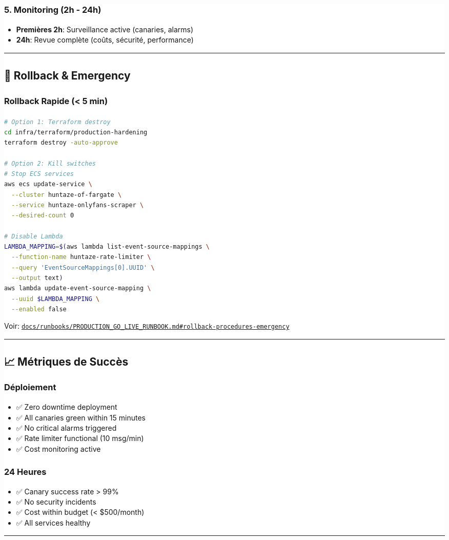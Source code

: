 ### 5. Monitoring (2h - 24h)

- **Premières 2h**: Surveillance active (canaries, alarms)
- **24h**: Revue complète (coûts, sécurité, performance)

---

## 🚨 Rollback & Emergency

### Rollback Rapide (< 5 min)

```bash
# Option 1: Terraform destroy
cd infra/terraform/production-hardening
terraform destroy -auto-approve

# Option 2: Kill switches
# Stop ECS services
aws ecs update-service \
  --cluster huntaze-of-fargate \
  --service huntaze-onlyfans-scraper \
  --desired-count 0

# Disable Lambda
LAMBDA_MAPPING=$(aws lambda list-event-source-mappings \
  --function-name huntaze-rate-limiter \
  --query 'EventSourceMappings[0].UUID' \
  --output text)
aws lambda update-event-source-mapping \
  --uuid $LAMBDA_MAPPING \
  --enabled false
```

Voir: [`docs/runbooks/PRODUCTION_GO_LIVE_RUNBOOK.md#rollback-procedures-emergency`](./runbooks/PRODUCTION_GO_LIVE_RUNBOOK.md#rollback-procedures-emergency)

---

## 📈 Métriques de Succès

### Déploiement

- ✅ Zero downtime deployment
- ✅ All canaries green within 15 minutes
- ✅ No critical alarms triggered
- ✅ Rate limiter functional (10 msg/min)
- ✅ Cost monitoring active

### 24 Heures

- ✅ Canary success rate > 99%
- ✅ No security incidents
- ✅ Cost within budget (< $500/month)
- ✅ All services healthy

---
